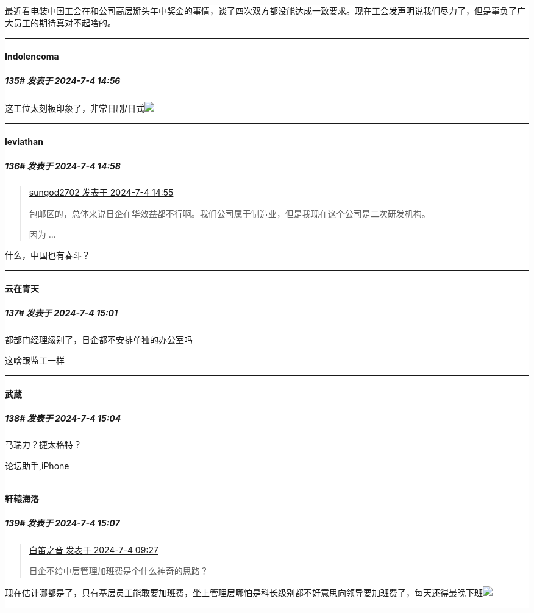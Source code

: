 最近看电装中国工会在和公司高层掰头年中奖金的事情，谈了四次双方都没能达成一致要求。现在工会发声明说我们尽力了，但是辜负了广大员工的期待真对不起啥的。

*****

####  Indolencoma  
##### 135#       发表于 2024-7-4 14:56

这工位太刻板印象了，非常日剧/日式<img src="https://static.saraba1st.com/image/smiley/face2017/066.png" referrerpolicy="no-referrer">

*****

####  leviathan  
##### 136#       发表于 2024-7-4 14:58

<blockquote><a href="httphttps://bbs.saraba1st.com/2b/forum.php?mod=redirect&amp;goto=findpost&amp;pid=65478149&amp;ptid=2190084" target="_blank">sungod2702 发表于 2024-7-4 14:55</a>

包邮区的，总体来说日企在华效益都不行啊。我们公司属于制造业，但是我现在这个公司是二次研发机构。

因为 ...</blockquote>
什么，中国也有春斗？


*****

####  云在青天  
##### 137#       发表于 2024-7-4 15:01

都部门经理级别了，日企都不安排单独的办公室吗

这啥跟监工一样


*****

####  武蔵  
##### 138#       发表于 2024-7-4 15:04

马瑞力？捷太格特？

[论坛助手,iPhone](https://bbs.saraba1st.com/2b/forum.php?mod=viewthread&amp;tid=2029836)

*****

####  轩辕海洛  
##### 139#       发表于 2024-7-4 15:07

<blockquote><a href="httphttps://bbs.saraba1st.com/2b/forum.php?mod=redirect&amp;goto=findpost&amp;pid=65474636&amp;ptid=2190084" target="_blank">白笛之音 发表于 2024-7-4 09:27</a>

日企不给中层管理加班费是个什么神奇的思路？</blockquote>
现在估计哪都是了，只有基层员工能敢要加班费，坐上管理层哪怕是科长级别都不好意思向领导要加班费了，每天还得最晚下班<img src="https://static.saraba1st.com/image/smiley/face/116.gif" referrerpolicy="no-referrer">


*****
